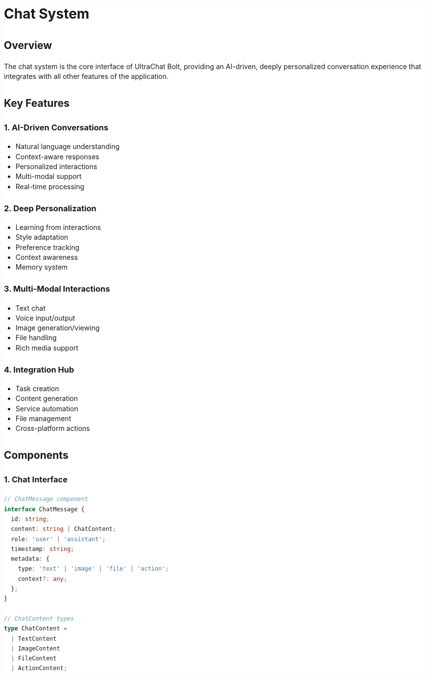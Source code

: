 # Chat System

## Overview

The chat system is the core interface of UltraChat Bolt, providing an AI-driven, deeply personalized conversation experience that integrates with all other features of the application.

## Key Features

### 1. AI-Driven Conversations
- Natural language understanding
- Context-aware responses
- Personalized interactions
- Multi-modal support
- Real-time processing

### 2. Deep Personalization
- Learning from interactions
- Style adaptation
- Preference tracking
- Context awareness
- Memory system

### 3. Multi-Modal Interactions
- Text chat
- Voice input/output
- Image generation/viewing
- File handling
- Rich media support

### 4. Integration Hub
- Task creation
- Content generation
- Service automation
- File management
- Cross-platform actions

## Components

### 1. Chat Interface
```typescript
// ChatMessage component
interface ChatMessage {
  id: string;
  content: string | ChatContent;
  role: 'user' | 'assistant';
  timestamp: string;
  metadata: {
    type: 'text' | 'image' | 'file' | 'action';
    context?: any;
  };
}

// ChatContent types
type ChatContent = 
  | TextContent
  | ImageContent
  | FileContent
  | ActionContent;
```